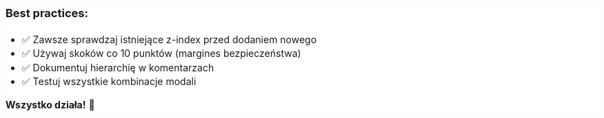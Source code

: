 ### Best practices:
- ✅ Zawsze sprawdzaj istniejące z-index przed dodaniem nowego
- ✅ Używaj skoków co 10 punktów (margines bezpieczeństwa)
- ✅ Dokumentuj hierarchię w komentarzach
- ✅ Testuj wszystkie kombinacje modali

**Wszystko działa!** 🚀
